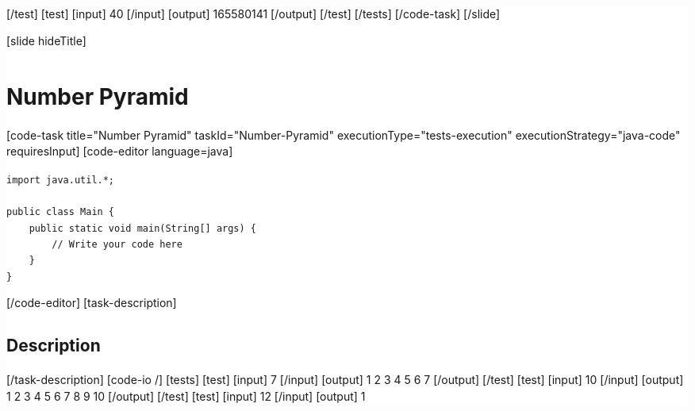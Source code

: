 [/test]
[test]
[input]
40
[/input]
[output]
165580141
[/output]
[/test]
[/tests]
[/code-task]
[/slide]

[slide hideTitle]
# Number Pyramid
[code-task title="Number Pyramid" taskId="Number-Pyramid" executionType="tests-execution" executionStrategy="java-code" requiresInput]
[code-editor language=java]
```
import java.util.*;

public class Main {
    public static void main(String[] args) {
        // Write your code here
    }
}
```
[/code-editor]
[task-description]
## Description

[/task-description]
[code-io /]
[tests]
[test]
[input]
7
[/input]
[output]
1
2 3
4 5 6
7
[/output]
[/test]
[test]
[input]
10
[/input]
[output]
1
2 3
4 5 6
7 8 9 10
[/output]
[/test]
[test]
[input]
12
[/input]
[output]
1